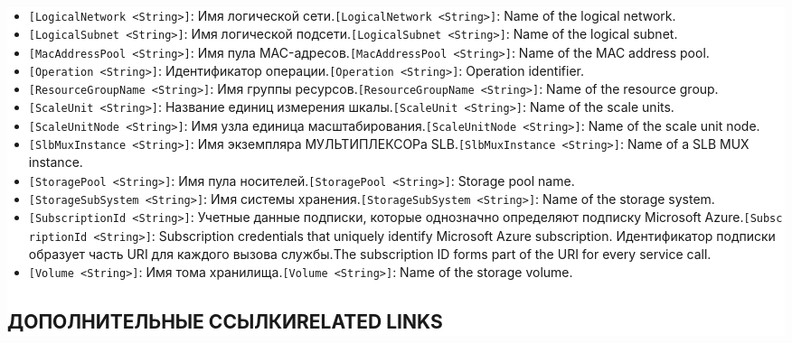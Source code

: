   - <span data-ttu-id="3453c-160">`[LogicalNetwork <String>]`: Имя логической сети.</span><span class="sxs-lookup"><span data-stu-id="3453c-160">`[LogicalNetwork <String>]`: Name of the logical network.</span></span>
  - <span data-ttu-id="3453c-161">`[LogicalSubnet <String>]`: Имя логической подсети.</span><span class="sxs-lookup"><span data-stu-id="3453c-161">`[LogicalSubnet <String>]`: Name of the logical subnet.</span></span>
  - <span data-ttu-id="3453c-162">`[MacAddressPool <String>]`: Имя пула MAC-адресов.</span><span class="sxs-lookup"><span data-stu-id="3453c-162">`[MacAddressPool <String>]`: Name of the MAC address pool.</span></span>
  - <span data-ttu-id="3453c-163">`[Operation <String>]`: Идентификатор операции.</span><span class="sxs-lookup"><span data-stu-id="3453c-163">`[Operation <String>]`: Operation identifier.</span></span>
  - <span data-ttu-id="3453c-164">`[ResourceGroupName <String>]`: Имя группы ресурсов.</span><span class="sxs-lookup"><span data-stu-id="3453c-164">`[ResourceGroupName <String>]`: Name of the resource group.</span></span>
  - <span data-ttu-id="3453c-165">`[ScaleUnit <String>]`: Название единиц измерения шкалы.</span><span class="sxs-lookup"><span data-stu-id="3453c-165">`[ScaleUnit <String>]`: Name of the scale units.</span></span>
  - <span data-ttu-id="3453c-166">`[ScaleUnitNode <String>]`: Имя узла единица масштабирования.</span><span class="sxs-lookup"><span data-stu-id="3453c-166">`[ScaleUnitNode <String>]`: Name of the scale unit node.</span></span>
  - <span data-ttu-id="3453c-167">`[SlbMuxInstance <String>]`: Имя экземпляра МУЛЬТИПЛЕКСОРа SLB.</span><span class="sxs-lookup"><span data-stu-id="3453c-167">`[SlbMuxInstance <String>]`: Name of a SLB MUX instance.</span></span>
  - <span data-ttu-id="3453c-168">`[StoragePool <String>]`: Имя пула носителей.</span><span class="sxs-lookup"><span data-stu-id="3453c-168">`[StoragePool <String>]`: Storage pool name.</span></span>
  - <span data-ttu-id="3453c-169">`[StorageSubSystem <String>]`: Имя системы хранения.</span><span class="sxs-lookup"><span data-stu-id="3453c-169">`[StorageSubSystem <String>]`: Name of the storage system.</span></span>
  - <span data-ttu-id="3453c-170">`[SubscriptionId <String>]`: Учетные данные подписки, которые однозначно определяют подписку Microsoft Azure.</span><span class="sxs-lookup"><span data-stu-id="3453c-170">`[SubscriptionId <String>]`: Subscription credentials that uniquely identify Microsoft Azure subscription.</span></span> <span data-ttu-id="3453c-171">Идентификатор подписки образует часть URI для каждого вызова службы.</span><span class="sxs-lookup"><span data-stu-id="3453c-171">The subscription ID forms part of the URI for every service call.</span></span>
  - <span data-ttu-id="3453c-172">`[Volume <String>]`: Имя тома хранилища.</span><span class="sxs-lookup"><span data-stu-id="3453c-172">`[Volume <String>]`: Name of the storage volume.</span></span>

## <span data-ttu-id="3453c-173">ДОПОЛНИТЕЛЬНЫЕ ССЫЛКИ</span><span class="sxs-lookup"><span data-stu-id="3453c-173">RELATED LINKS</span></span>

